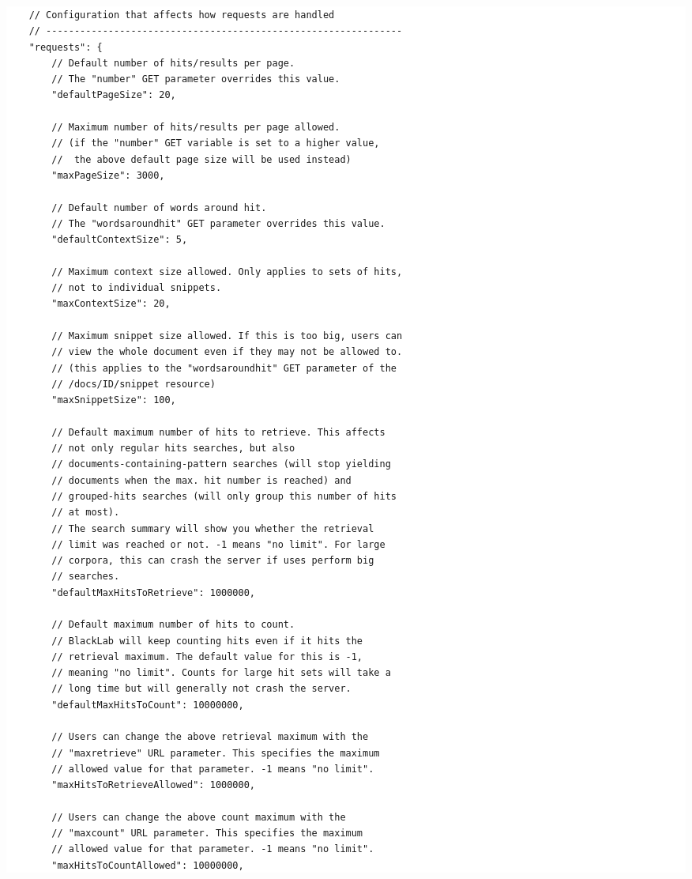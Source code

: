 	    // Configuration that affects how requests are handled
	    // ---------------------------------------------------------------
	    "requests": {
	        // Default number of hits/results per page.
	        // The "number" GET parameter overrides this value.
	        "defaultPageSize": 20,
	
	        // Maximum number of hits/results per page allowed.
	        // (if the "number" GET variable is set to a higher value,
	        //  the above default page size will be used instead)
	        "maxPageSize": 3000,
	
	        // Default number of words around hit.
	        // The "wordsaroundhit" GET parameter overrides this value.
	        "defaultContextSize": 5,
	
	        // Maximum context size allowed. Only applies to sets of hits,
	        // not to individual snippets.
	        "maxContextSize": 20,
	
	        // Maximum snippet size allowed. If this is too big, users can
	        // view the whole document even if they may not be allowed to.
	        // (this applies to the "wordsaroundhit" GET parameter of the 
	        // /docs/ID/snippet resource)
	        "maxSnippetSize": 100,
	
	        // Default maximum number of hits to retrieve. This affects 
	        // not only regular hits searches, but also 
	        // documents-containing-pattern searches (will stop yielding 
	        // documents when the max. hit number is reached) and 
	        // grouped-hits searches (will only group this number of hits
	        // at most).
	        // The search summary will show you whether the retrieval 
	        // limit was reached or not. -1 means "no limit". For large 
	        // corpora, this can crash the server if uses perform big 
	        // searches.
	        "defaultMaxHitsToRetrieve": 1000000,
	
	        // Default maximum number of hits to count.
	        // BlackLab will keep counting hits even if it hits the 
	        // retrieval maximum. The default value for this is -1,
	        // meaning "no limit". Counts for large hit sets will take a 
	        // long time but will generally not crash the server.
	        "defaultMaxHitsToCount": 10000000,
	
	        // Users can change the above retrieval maximum with the
	        // "maxretrieve" URL parameter. This specifies the maximum 
	        // allowed value for that parameter. -1 means "no limit".
	        "maxHitsToRetrieveAllowed": 1000000,
	
	        // Users can change the above count maximum with the 
	        // "maxcount" URL parameter. This specifies the maximum 
	        // allowed value for that parameter. -1 means "no limit".
	        "maxHitsToCountAllowed": 10000000,
	